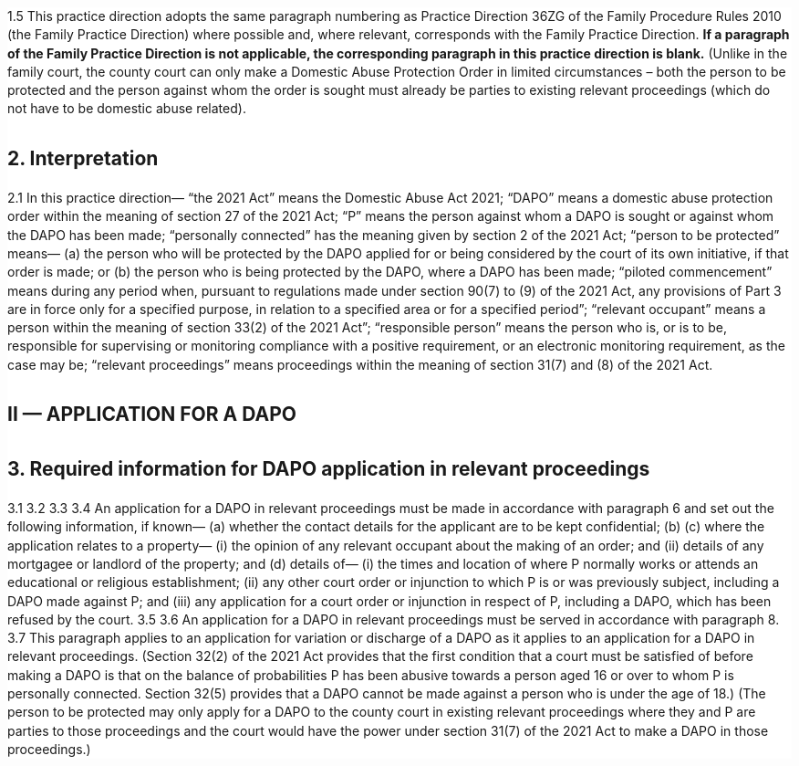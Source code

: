 1.5 This practice direction adopts the same paragraph numbering as Practice Direction 36ZG of the Family Procedure Rules 2010 (the Family Practice Direction) where possible and, where relevant, corresponds with the Family Practice Direction. **If a paragraph of the Family Practice Direction is not applicable, the corresponding paragraph in this practice direction is blank.**
(Unlike in the family court, the county court can only make a Domestic Abuse Protection Order in limited circumstances – both the person to be protected and the person against whom the order is sought must already be parties to existing relevant proceedings (which do not have to be domestic abuse related).
## 2. Interpretation
2.1 In this practice direction—
“the 2021 Act” means the Domestic Abuse Act 2021;
“DAPO” means a domestic abuse protection order within the meaning of section 27 of the 2021 Act;
“P” means the person against whom a DAPO is sought or against whom the DAPO has been made;
“personally connected” has the meaning given by section 2 of the 2021 Act;
“person to be protected” means—
(a) the person who will be protected by the DAPO applied for or being considered by the court of its own initiative, if that order is made; or
(b) the person who is being protected by the DAPO, where a DAPO has been made;
“piloted commencement” means during any period when, pursuant to regulations made under section 90(7) to (9) of the 2021 Act, any provisions of Part 3 are in force only for a specified purpose, in relation to a specified area or for a specified period”;
“relevant occupant” means a person within the meaning of section 33(2) of the 2021 Act”;
“responsible person” means the person who is, or is to be, responsible for supervising or monitoring compliance with a positive requirement, or an electronic monitoring requirement, as the case may be;
“relevant proceedings” means proceedings within the meaning of section 31(7) and (8) of the 2021 Act.
## II — APPLICATION FOR A DAPO
## 3. Required information for DAPO application in relevant proceedings
3.1
3.2
3.3
3.4 An application for a DAPO in relevant proceedings must be made in accordance with paragraph 6 and set out the following information, if known—
(a) whether the contact details for the applicant are to be kept confidential;
(b)
(c) where the application relates to a property—
(i) the opinion of any relevant occupant about the making of an order; and
(ii) details of any mortgagee or landlord of the property; and
(d) details of—
(i) the times and location of where P normally works or attends an educational or religious establishment;
(ii) any other court order or injunction to which P is or was previously subject, including a DAPO made against P; and
(iii) any application for a court order or injunction in respect of P, including a DAPO, which has been refused by the court.
3.5 
3.6 An application for a DAPO in relevant proceedings must be served in accordance with paragraph 8.
3.7 This paragraph applies to an application for variation or discharge of a DAPO as it applies to an application for a DAPO in relevant proceedings.
(Section 32(2) of the 2021 Act provides that the first condition that a court must be satisfied of before making a DAPO is that on the balance of probabilities P has been abusive towards a person aged 16 or over to whom P is personally connected. Section 32(5) provides that a DAPO cannot be made against a person who is under the age of 18.)
(The person to be protected may only apply for a DAPO to the county court in existing relevant proceedings where they and P are parties to those proceedings and the court would have the power under section 31(7) of the 2021 Act to make a DAPO in those proceedings.)